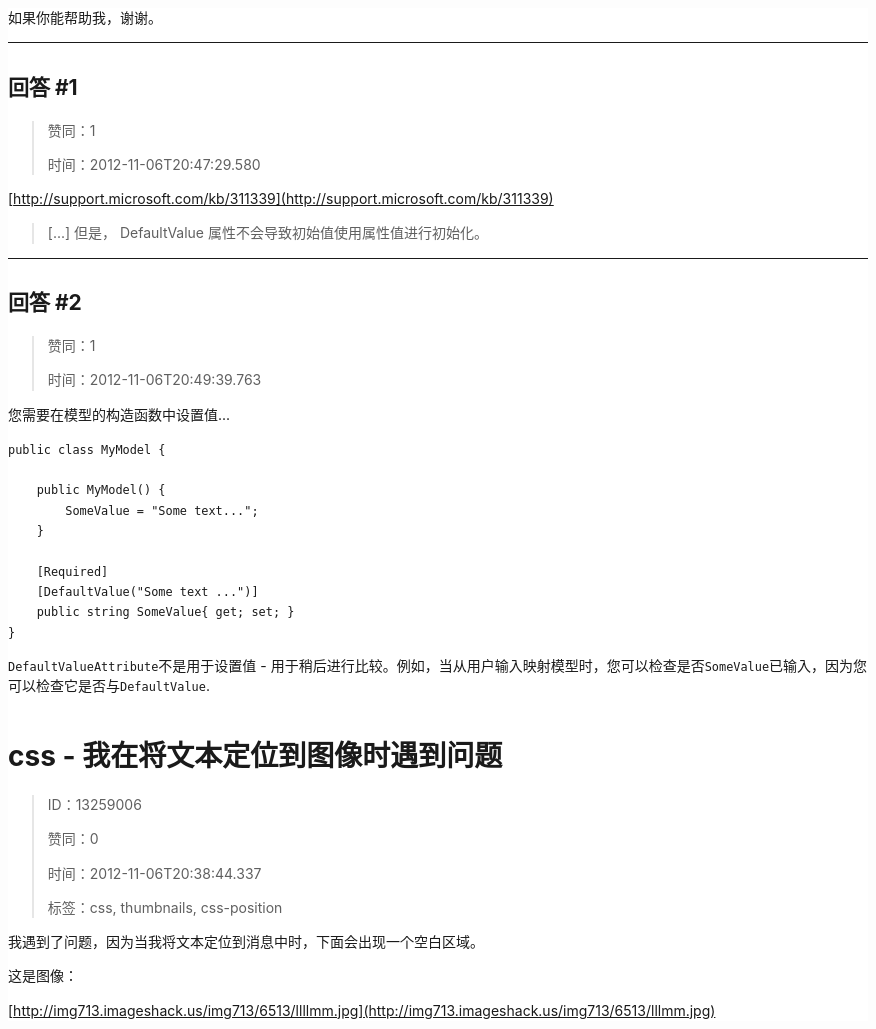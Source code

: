 如果你能帮助我，谢谢。

* * *

## 回答 #1

> 赞同：1
> 
> 时间：2012-11-06T20:47:29.580

[http://support.microsoft.com/kb/311339](http://support.microsoft.com/kb/311339)

> [...] 但是， DefaultValue 属性不会导致初始值使用属性值进行初始化。

* * *

## 回答 #2

> 赞同：1
> 
> 时间：2012-11-06T20:49:39.763

您需要在模型的构造函数中设置值...

```
public class MyModel {

    public MyModel() {
        SomeValue = "Some text...";
    }

    [Required]
    [DefaultValue("Some text ...")]
    public string SomeValue{ get; set; }
} 
```

`DefaultValueAttribute`不是用于设置值 - 用于稍后进行比较。例如，当从用户输入映射模型时，您可以检查是否`SomeValue`已输入，因为您可以检查它是否与`DefaultValue`.

# css - 我在将文本定位到图像时遇到问题

> ID：13259006
> 
> 赞同：0
> 
> 时间：2012-11-06T20:38:44.337
> 
> 标签：css, thumbnails, css-position

我遇到了问题，因为当我将文本定位到消息中时，下面会出现一个空白区域。

这是图像：

[http://img713.imageshack.us/img713/6513/llllmm.jpg](http://img713.imageshack.us/img713/6513/lllmm.jpg)
